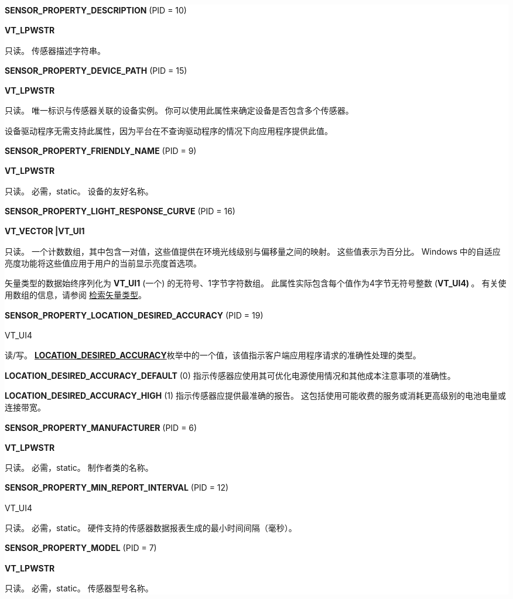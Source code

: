 </tr>
<tr class="odd">
<td><span id="SENSOR_PROPERTY_DESCRIPTION"></span><span id="sensor_property_description"></span>
<strong>SENSOR_PROPERTY_DESCRIPTION</strong> (PID = 10) </td>
<td><p><strong>VT_LPWSTR</strong></p>
<p>只读。 传感器描述字符串。</p></td>
</tr>
<tr class="even">
<td><span id="SENSOR_PROPERTY_DEVICE_PATH"></span><span id="sensor_property_device_path"></span>
<strong>SENSOR_PROPERTY_DEVICE_PATH</strong> (PID = 15) </td>
<td><p><strong>VT_LPWSTR</strong></p>
<p>只读。 唯一标识与传感器关联的设备实例。 你可以使用此属性来确定设备是否包含多个传感器。</p>
<p>设备驱动程序无需支持此属性，因为平台在不查询驱动程序的情况下向应用程序提供此值。</p></td>
</tr>
<tr class="odd">
<td><span id="SENSOR_PROPERTY_FRIENDLY_NAME"></span><span id="sensor_property_friendly_name"></span>
<strong>SENSOR_PROPERTY_FRIENDLY_NAME</strong> (PID = 9) </td>
<td><p><strong>VT_LPWSTR</strong></p>
<p>只读。 必需，static。 设备的友好名称。</p></td>
</tr>
<tr class="even">
<td><span id="SENSOR_PROPERTY_LIGHT_RESPONSE_CURVE"></span><span id="sensor_property_light_response_curve"></span>
<strong>SENSOR_PROPERTY_LIGHT_RESPONSE_CURVE</strong> (PID = 16) </td>
<td><p><strong>VT_VECTOR |VT_UI1</strong></p>
<p>只读。 一个计数数组，其中包含一对值，这些值提供在环境光线级别与偏移量之间的映射。 这些值表示为百分比。 Windows 中的自适应亮度功能将这些值应用于用户的当前显示亮度首选项。</p>
<p>矢量类型的数据始终序列化为 <strong>VT_UI1</strong> (一个) 的无符号、1字节字符数组。 此属性实际包含每个值作为4字节无符号整数 (<strong>VT_UI4) </strong>。 有关使用数组的信息，请参阅 <a href="/windows/desktop/SensorsAPI/retrieving-vector-types" data-raw-source="[Retrieving Vector Types](/windows/desktop/SensorsAPI/retrieving-vector-types)">检索矢量类型</a>。</p></td>
</tr>
<tr class="odd">
<td><span id="SENSOR_PROPERTY_LOCATION_DESIRED_ACCURACY"></span><span id="sensor_property_location_desired_accuracy"></span>
<strong>SENSOR_PROPERTY_LOCATION_DESIRED_ACCURACY</strong> (PID = 19) </td>
<td><p>VT_UI4</p>
<p>读/写。 <a href="/previous-versions/windows/desktop/legacy/dd756639(v=vs.85)" data-raw-source="[&lt;strong&gt;LOCATION_DESIRED_ACCURACY&lt;/strong&gt;](/previous-versions/windows/desktop/legacy/dd756639(v=vs.85))"><strong>LOCATION_DESIRED_ACCURACY</strong></a>枚举中的一个值，该值指示客户端应用程序请求的准确性处理的类型。</p>
<p><strong>LOCATION_DESIRED_ACCURACY_DEFAULT</strong> (0) 指示传感器应使用其可优化电源使用情况和其他成本注意事项的准确性。</p>
<p><strong>LOCATION_DESIRED_ACCURACY_HIGH</strong> (1) 指示传感器应提供最准确的报告。 这包括使用可能收费的服务或消耗更高级别的电池电量或连接带宽。</p></td>
</tr>
<tr class="even">
<td><span id="SENSOR_PROPERTY_MANUFACTURER"></span><span id="sensor_property_manufacturer"></span>
<strong>SENSOR_PROPERTY_MANUFACTURER</strong> (PID = 6) </td>
<td><p><strong>VT_LPWSTR</strong></p>
<p>只读。 必需，static。 制作者类的名称。</p></td>
</tr>
<tr class="odd">
<td><span id="SENSOR_PROPERTY_MIN_REPORT_INTERVAL"></span><span id="sensor_property_min_report_interval"></span>
<strong>SENSOR_PROPERTY_MIN_REPORT_INTERVAL</strong> (PID = 12) </td>
<td><p>VT_UI4</p>
<p>只读。 必需，static。 硬件支持的传感器数据报表生成的最小时间间隔（毫秒）。</p></td>
</tr>
<tr class="even">
<td><span id="SENSOR_PROPERTY_MODEL"></span><span id="sensor_property_model"></span>
<strong>SENSOR_PROPERTY_MODEL</strong> (PID = 7) </td>
<td><p><strong>VT_LPWSTR</strong></p>
<p>只读。 必需，static。 传感器型号名称。</p></td>
</tr>
<tr class="odd">